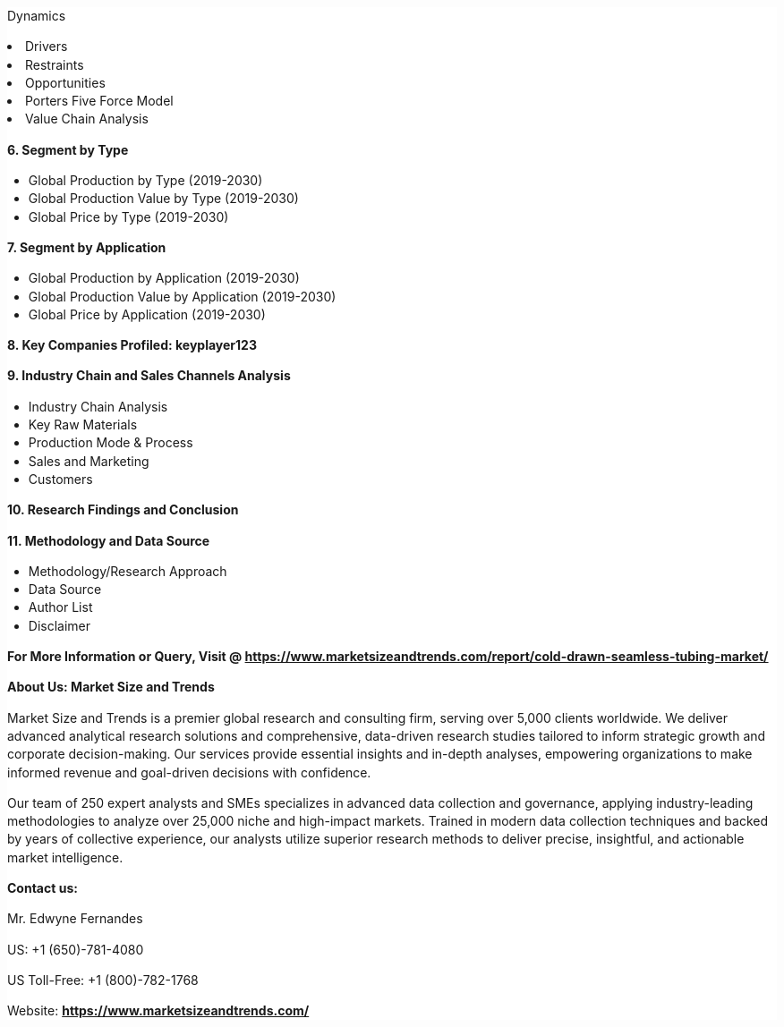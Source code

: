Dynamics</li><li>Drivers</li><li>Restraints</li><li>Opportunities</li><li>Porters Five Force Model</li><li>Value Chain Analysis&nbsp;</li></ul><p><strong>6. Segment by Type</strong></p><ul><li>Global Production by Type (2019-2030)</li><li>Global Production Value by Type (2019-2030)</li><li>Global Price by Type (2019-2030)</li></ul><p><strong>7. Segment by Application</strong></p><ul><li>Global Production by Application (2019-2030)</li><li>Global Production Value by Application (2019-2030)</li><li>Global Price by Application (2019-2030)</li></ul><p><strong>8. Key Companies Profiled: keyplayer123</strong></p><p><strong>9. Industry Chain and Sales Channels Analysis</strong></p><ul><li>Industry Chain Analysis</li><li>Key Raw Materials</li><li>Production Mode &amp; Process</li><li>Sales and Marketing</li><li>Customers</li></ul><p><strong>10. Research Findings and Conclusion</strong></p><p><strong>11. Methodology and Data Source</strong></p><ul><li>Methodology/Research Approach</li><li>Data Source</li><li>Author List</li><li>Disclaimer</li></ul></p><p><strong>For More Information or Query, Visit @ <a href="https://www.marketsizeandtrends.com/report/cold-drawn-seamless-tubing-market/">https://www.marketsizeandtrends.com/report/cold-drawn-seamless-tubing-market/</a></strong></p><p><strong>About Us: Market Size and Trends</strong></p><p>Market Size and Trends is a premier global research and consulting firm, serving over 5,000 clients worldwide. We deliver advanced analytical research solutions and comprehensive, data-driven research studies tailored to inform strategic growth and corporate decision-making. Our services provide essential insights and in-depth analyses, empowering organizations to make informed revenue and goal-driven decisions with confidence.</p><p>Our team of 250 expert analysts and SMEs specializes in advanced data collection and governance, applying industry-leading methodologies to analyze over 25,000 niche and high-impact markets. Trained in modern data collection techniques and backed by years of collective experience, our analysts utilize superior research methods to deliver precise, insightful, and actionable market intelligence.</p><p><strong>Contact us:</strong></p><p>Mr. Edwyne Fernandes</p><p>US: +1 (650)-781-4080</p><p>US Toll-Free: +1 (800)-782-1768</p><p>Website: <strong><a href="https://www.marketsizeandtrends.com/">https://www.marketsizeandtrends.com/</a></strong></p>

